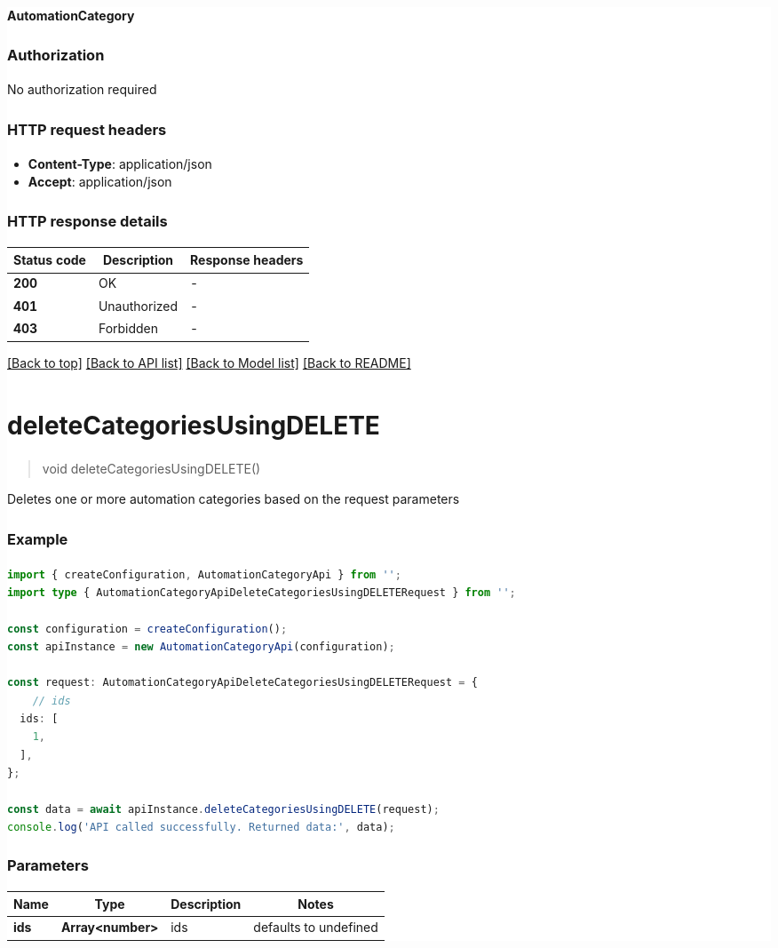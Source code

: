 **AutomationCategory**

### Authorization

No authorization required

### HTTP request headers

 - **Content-Type**: application/json
 - **Accept**: application/json


### HTTP response details
| Status code | Description | Response headers |
|-------------|-------------|------------------|
**200** | OK |  -  |
**401** | Unauthorized |  -  |
**403** | Forbidden |  -  |

[[Back to top]](#) [[Back to API list]](README.md#documentation-for-api-endpoints) [[Back to Model list]](README.md#documentation-for-models) [[Back to README]](README.md)

# **deleteCategoriesUsingDELETE**
> void deleteCategoriesUsingDELETE()

Deletes one or more automation categories based on the request parameters

### Example


```typescript
import { createConfiguration, AutomationCategoryApi } from '';
import type { AutomationCategoryApiDeleteCategoriesUsingDELETERequest } from '';

const configuration = createConfiguration();
const apiInstance = new AutomationCategoryApi(configuration);

const request: AutomationCategoryApiDeleteCategoriesUsingDELETERequest = {
    // ids
  ids: [
    1,
  ],
};

const data = await apiInstance.deleteCategoriesUsingDELETE(request);
console.log('API called successfully. Returned data:', data);
```


### Parameters

Name | Type | Description  | Notes
------------- | ------------- | ------------- | -------------
 **ids** | **Array&lt;number&gt;** | ids | defaults to undefined

